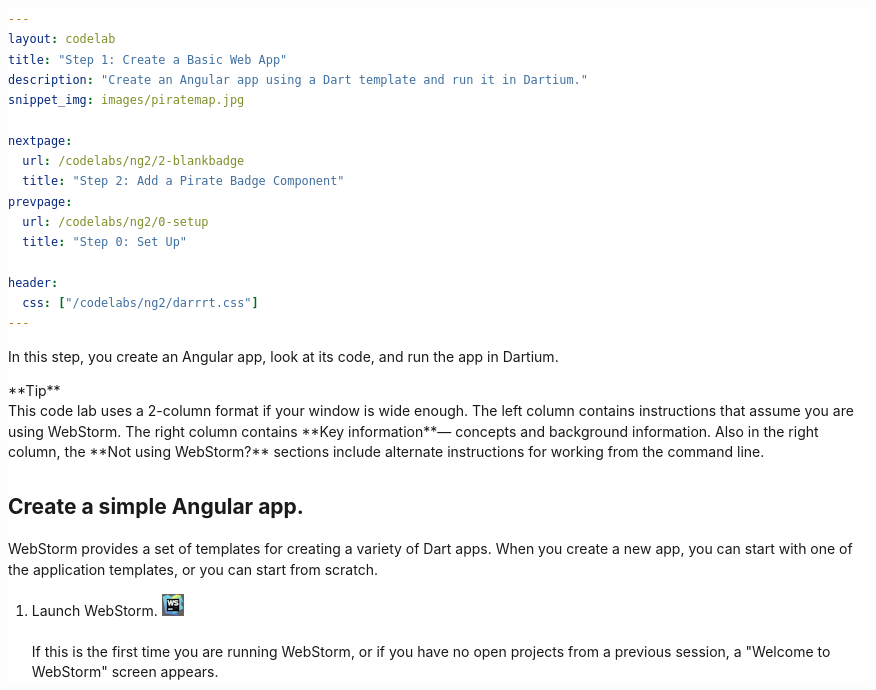 ```yaml
---
layout: codelab
title: "Step 1: Create a Basic Web App"
description: "Create an Angular app using a Dart template and run it in Dartium."
snippet_img: images/piratemap.jpg

nextpage:
  url: /codelabs/ng2/2-blankbadge
  title: "Step 2: Add a Pirate Badge Component"
prevpage:
  url: /codelabs/ng2/0-setup
  title: "Step 0: Set Up"

header:
  css: ["/codelabs/ng2/darrrt.css"]
---
```


In this step, you create an Angular app, look at its code,
and run the app in Dartium.

<div class="trydart-step-details" markdown="1">
<aside class="alert alert-success" markdown="1">
<i class="fa fa-lightbulb-o"> </i> **Tip** <br>
This code lab uses a 2-column format if your window is wide enough.
The left column contains instructions that assume you are using WebStorm.
The right column contains **Key information**&mdash;
concepts and background information.
Also in the right column,
the **Not using WebStorm?** sections include alternate instructions
for working from the command line.
</aside>
</div>

## <i class="fa fa-anchor"> </i> Create a simple Angular app.

WebStorm provides a set of templates
for creating a variety of Dart apps.
When you create a new app,
you can start with one of the application templates,
or you can start from scratch.

<div class="row"> <div class="col-md-7" markdown="1">

<div class="trydart-step-details" markdown="1">

<ol>
<li markdown="1">Launch WebStorm. <img src="images/WebStorm.png" alt="WebStorm icon">
  <br><br>
  If this is the first time you are running WebStorm, or if
  you have no open projects from a previous session,
  a "Welcome to WebStorm" screen appears.
</li>
